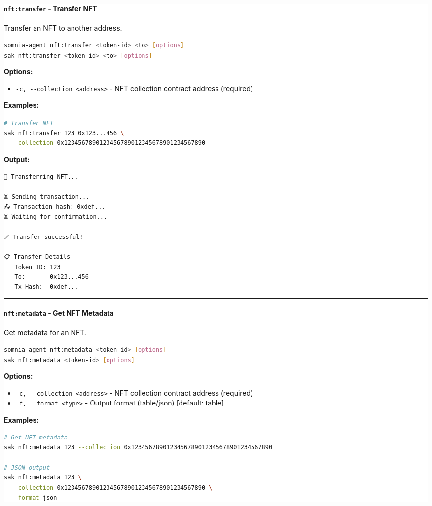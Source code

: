 #### `nft:transfer` - Transfer NFT

Transfer an NFT to another address.

```bash
somnia-agent nft:transfer <token-id> <to> [options]
sak nft:transfer <token-id> <to> [options]
```

**Options:**
- `-c, --collection <address>` - NFT collection contract address (required)

**Examples:**

```bash
# Transfer NFT
sak nft:transfer 123 0x123...456 \
  --collection 0x1234567890123456789012345678901234567890
```

**Output:**

```
🎨 Transferring NFT...

⏳ Sending transaction...
📤 Transaction hash: 0xdef...
⏳ Waiting for confirmation...

✅ Transfer successful!

📋 Transfer Details:
   Token ID: 123
   To:       0x123...456
   Tx Hash:  0xdef...
```

---

#### `nft:metadata` - Get NFT Metadata

Get metadata for an NFT.

```bash
somnia-agent nft:metadata <token-id> [options]
sak nft:metadata <token-id> [options]
```

**Options:**
- `-c, --collection <address>` - NFT collection contract address (required)
- `-f, --format <type>` - Output format (table/json) [default: table]

**Examples:**

```bash
# Get NFT metadata
sak nft:metadata 123 --collection 0x1234567890123456789012345678901234567890

# JSON output
sak nft:metadata 123 \
  --collection 0x1234567890123456789012345678901234567890 \
  --format json
```
